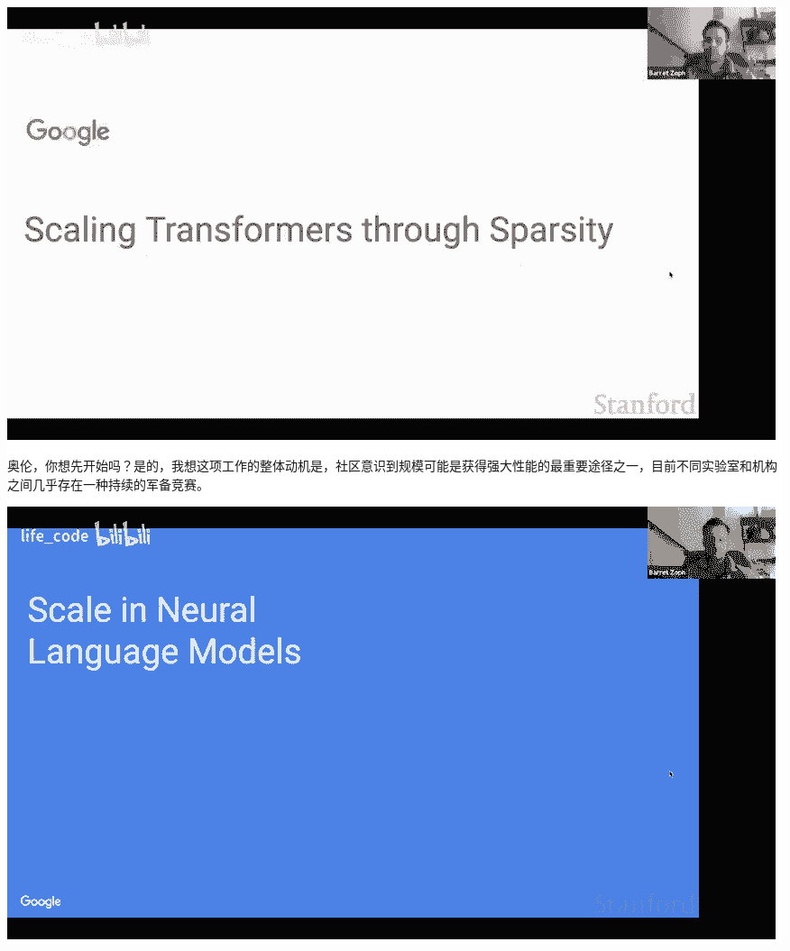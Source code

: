 ![](img/cfb06f02d43700aca0402fcc8c4854ad_3.png)

奥伦，你想先开始吗？是的，我想这项工作的整体动机是，社区意识到规模可能是获得强大性能的最重要途径之一，目前不同实验室和机构之间几乎存在一种持续的军备竞赛。

![](img/cfb06f02d43700aca0402fcc8c4854ad_5.png)
